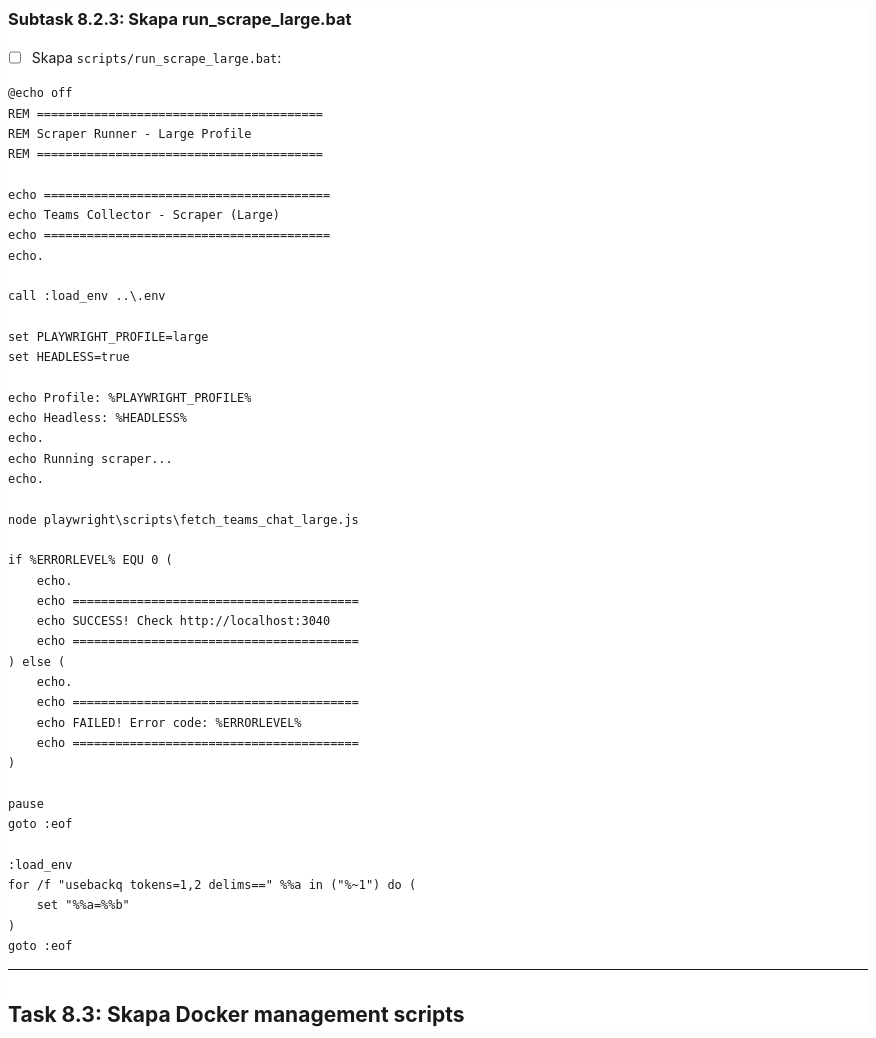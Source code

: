 ### Subtask 8.2.3: Skapa run_scrape_large.bat
- [ ] Skapa `scripts/run_scrape_large.bat`:

```batch
@echo off
REM ========================================
REM Scraper Runner - Large Profile
REM ========================================

echo ========================================
echo Teams Collector - Scraper (Large)
echo ========================================
echo.

call :load_env ..\.env

set PLAYWRIGHT_PROFILE=large
set HEADLESS=true

echo Profile: %PLAYWRIGHT_PROFILE%
echo Headless: %HEADLESS%
echo.
echo Running scraper...
echo.

node playwright\scripts\fetch_teams_chat_large.js

if %ERRORLEVEL% EQU 0 (
    echo.
    echo ========================================
    echo SUCCESS! Check http://localhost:3040
    echo ========================================
) else (
    echo.
    echo ========================================
    echo FAILED! Error code: %ERRORLEVEL%
    echo ========================================
)

pause
goto :eof

:load_env
for /f "usebackq tokens=1,2 delims==" %%a in ("%~1") do (
    set "%%a=%%b"
)
goto :eof
```

---

## Task 8.3: Skapa Docker management scripts
